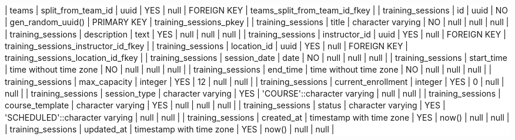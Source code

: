 | teams                       | split_from_team_id            | uuid                     | YES         | null                                                            | FOREIGN KEY     | teams_split_from_team_id_fkey                     |
| training_sessions           | id                            | uuid                     | NO          | gen_random_uuid()                                               | PRIMARY KEY     | training_sessions_pkey                            |
| training_sessions           | title                         | character varying        | NO          | null                                                            | null            | null                                              |
| training_sessions           | description                   | text                     | YES         | null                                                            | null            | null                                              |
| training_sessions           | instructor_id                 | uuid                     | YES         | null                                                            | FOREIGN KEY     | training_sessions_instructor_id_fkey              |
| training_sessions           | location_id                   | uuid                     | YES         | null                                                            | FOREIGN KEY     | training_sessions_location_id_fkey                |
| training_sessions           | session_date                  | date                     | NO          | null                                                            | null            | null                                              |
| training_sessions           | start_time                    | time without time zone   | NO          | null                                                            | null            | null                                              |
| training_sessions           | end_time                      | time without time zone   | NO          | null                                                            | null            | null                                              |
| training_sessions           | max_capacity                  | integer                  | YES         | 12                                                              | null            | null                                              |
| training_sessions           | current_enrollment            | integer                  | YES         | 0                                                               | null            | null                                              |
| training_sessions           | session_type                  | character varying        | YES         | 'COURSE'::character varying                                     | null            | null                                              |
| training_sessions           | course_template               | character varying        | YES         | null                                                            | null            | null                                              |
| training_sessions           | status                        | character varying        | YES         | 'SCHEDULED'::character varying                                  | null            | null                                              |
| training_sessions           | created_at                    | timestamp with time zone | YES         | now()                                                           | null            | null                                              |
| training_sessions           | updated_at                    | timestamp with time zone | YES         | now()                                                           | null            | null                                              |